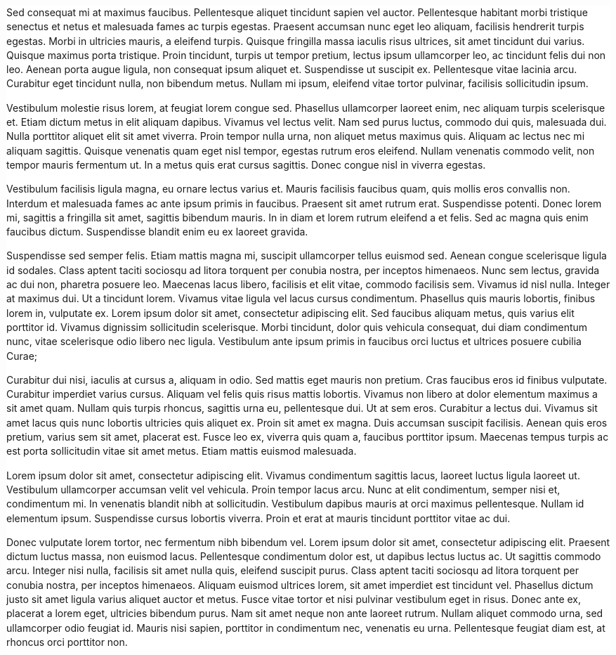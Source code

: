 Sed consequat mi at maximus faucibus. Pellentesque aliquet tincidunt sapien vel auctor. Pellentesque habitant morbi tristique senectus et netus et malesuada fames ac turpis egestas. Praesent accumsan nunc eget leo aliquam, facilisis hendrerit turpis egestas. Morbi in ultricies mauris, a eleifend turpis. Quisque fringilla massa iaculis risus ultrices, sit amet tincidunt dui varius. Quisque maximus porta tristique. Proin tincidunt, turpis ut tempor pretium, lectus ipsum ullamcorper leo, ac tincidunt felis dui non leo. Aenean porta augue ligula, non consequat ipsum aliquet et. Suspendisse ut suscipit ex. Pellentesque vitae lacinia arcu. Curabitur eget tincidunt nulla, non bibendum metus. Nullam mi ipsum, eleifend vitae tortor pulvinar, facilisis sollicitudin ipsum.

Vestibulum molestie risus lorem, at feugiat lorem congue sed. Phasellus ullamcorper laoreet enim, nec aliquam turpis scelerisque et. Etiam dictum metus in elit aliquam dapibus. Vivamus vel lectus velit. Nam sed purus luctus, commodo dui quis, malesuada dui. Nulla porttitor aliquet elit sit amet viverra. Proin tempor nulla urna, non aliquet metus maximus quis. Aliquam ac lectus nec mi aliquam sagittis. Quisque venenatis quam eget nisl tempor, egestas rutrum eros eleifend. Nullam venenatis commodo velit, non tempor mauris fermentum ut. In a metus quis erat cursus sagittis. Donec congue nisl in viverra egestas.

Vestibulum facilisis ligula magna, eu ornare lectus varius et. Mauris facilisis faucibus quam, quis mollis eros convallis non. Interdum et malesuada fames ac ante ipsum primis in faucibus. Praesent sit amet rutrum erat. Suspendisse potenti. Donec lorem mi, sagittis a fringilla sit amet, sagittis bibendum mauris. In in diam et lorem rutrum eleifend a et felis. Sed ac magna quis enim faucibus dictum. Suspendisse blandit enim eu ex laoreet gravida.

Suspendisse sed semper felis. Etiam mattis magna mi, suscipit ullamcorper tellus euismod sed. Aenean congue scelerisque ligula id sodales. Class aptent taciti sociosqu ad litora torquent per conubia nostra, per inceptos himenaeos. Nunc sem lectus, gravida ac dui non, pharetra posuere leo. Maecenas lacus libero, facilisis et elit vitae, commodo facilisis sem. Vivamus id nisl nulla. Integer at maximus dui. Ut a tincidunt lorem. Vivamus vitae ligula vel lacus cursus condimentum. Phasellus quis mauris lobortis, finibus lorem in, vulputate ex. Lorem ipsum dolor sit amet, consectetur adipiscing elit. Sed faucibus aliquam metus, quis varius elit porttitor id. Vivamus dignissim sollicitudin scelerisque. Morbi tincidunt, dolor quis vehicula consequat, dui diam condimentum nunc, vitae scelerisque odio libero nec ligula. Vestibulum ante ipsum primis in faucibus orci luctus et ultrices posuere cubilia Curae;

Curabitur dui nisi, iaculis at cursus a, aliquam in odio. Sed mattis eget mauris non pretium. Cras faucibus eros id finibus vulputate. Curabitur imperdiet varius cursus. Aliquam vel felis quis risus mattis lobortis. Vivamus non libero at dolor elementum maximus a sit amet quam. Nullam quis turpis rhoncus, sagittis urna eu, pellentesque dui. Ut at sem eros. Curabitur a lectus dui. Vivamus sit amet lacus quis nunc lobortis ultricies quis aliquet ex. Proin sit amet ex magna. Duis accumsan suscipit facilisis. Aenean quis eros pretium, varius sem sit amet, placerat est. Fusce leo ex, viverra quis quam a, faucibus porttitor ipsum. Maecenas tempus turpis ac est porta sollicitudin vitae sit amet metus. Etiam mattis euismod malesuada.




Lorem ipsum dolor sit amet, consectetur adipiscing elit. Vivamus condimentum sagittis lacus, laoreet luctus ligula laoreet ut. Vestibulum ullamcorper accumsan velit vel vehicula. Proin tempor lacus arcu. Nunc at elit condimentum, semper nisi et, condimentum mi. In venenatis blandit nibh at sollicitudin. Vestibulum dapibus mauris at orci maximus pellentesque. Nullam id elementum ipsum. Suspendisse cursus lobortis viverra. Proin et erat at mauris tincidunt porttitor vitae ac dui.

Donec vulputate lorem tortor, nec fermentum nibh bibendum vel. Lorem ipsum dolor sit amet, consectetur adipiscing elit. Praesent dictum luctus massa, non euismod lacus. Pellentesque condimentum dolor est, ut dapibus lectus luctus ac. Ut sagittis commodo arcu. Integer nisi nulla, facilisis sit amet nulla quis, eleifend suscipit purus. Class aptent taciti sociosqu ad litora torquent per conubia nostra, per inceptos himenaeos. Aliquam euismod ultrices lorem, sit amet imperdiet est tincidunt vel. Phasellus dictum justo sit amet ligula varius aliquet auctor et metus. Fusce vitae tortor et nisi pulvinar vestibulum eget in risus. Donec ante ex, placerat a lorem eget, ultricies bibendum purus. Nam sit amet neque non ante laoreet rutrum. Nullam aliquet commodo urna, sed ullamcorper odio feugiat id. Mauris nisi sapien, porttitor in condimentum nec, venenatis eu urna. Pellentesque feugiat diam est, at rhoncus orci porttitor non.
